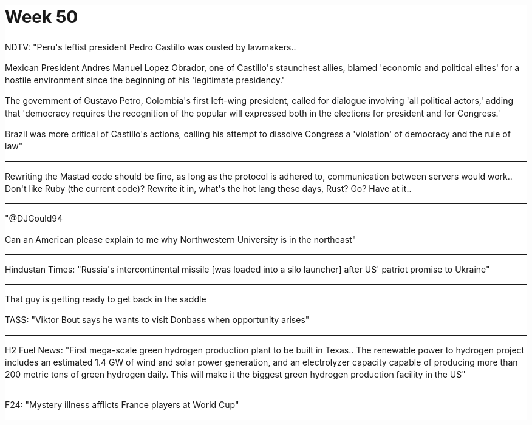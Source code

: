 # Week 50 

NDTV: "Peru's leftist president Pedro Castillo was ousted by
lawmakers..

Mexican President Andres Manuel Lopez Obrador, one of Castillo's
staunchest allies, blamed 'economic and political elites' for a
hostile environment since the beginning of his 'legitimate
presidency.'

The government of Gustavo Petro, Colombia's first left-wing president,
called for dialogue involving 'all political actors,' adding that
'democracy requires the recognition of the popular will expressed both
in the elections for president and for Congress.'

Brazil was more critical of Castillo's actions, calling his attempt to
dissolve Congress a 'violation' of democracy and the rule of law"

---

Rewriting the Mastad code should be fine, as long as the protocol is
adhered to, communication between servers would work.. Don't like Ruby
(the current code)?  Rewrite it in, what's the hot lang these days,
Rust?  Go? Have at it..

---


"@DJGould94

Can an American please explain to me why Northwestern University is in
the northeast"

---

Hindustan Times: "Russia's intercontinental missile [was loaded into a
silo launcher] after US' patriot promise to Ukraine"

---

That guy is getting ready to get back in the saddle

TASS: "Viktor Bout says he wants to visit Donbass when opportunity arises"

---

H2 Fuel News: "First mega-scale green hydrogen production plant to be
built in Texas.. The renewable power to hydrogen project includes an
estimated 1.4 GW of wind and solar power generation, and an
electrolyzer capacity capable of producing more than 200 metric tons
of green hydrogen daily. This will make it the biggest green hydrogen
production facility in the US"

---

F24: "Mystery illness afflicts France players at World Cup"

---